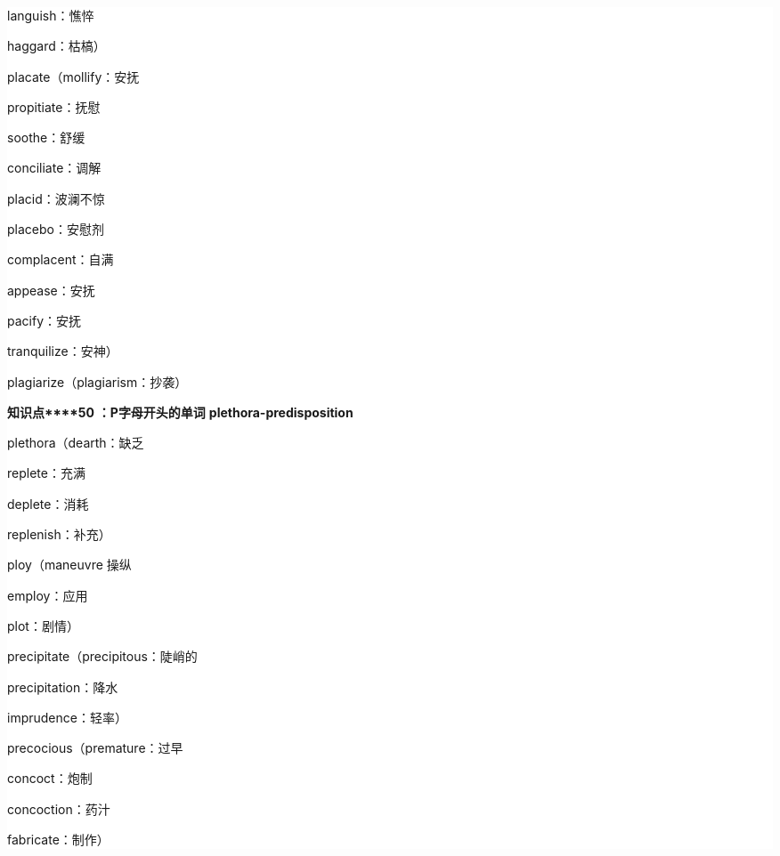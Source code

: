 languish：憔悴

haggard：枯槁）

 

placate（mollify：安抚

propitiate：抚慰

soothe：舒缓

conciliate：调解

placid：波澜不惊

placebo：安慰剂

complacent：自满

appease：安抚

pacify：安抚

tranquilize：安神）

 

plagiarize（plagiarism：抄袭）

 

**知识点****50** **：****P****字母开头的单词**  **plethora-predisposition**

 

plethora（dearth：缺乏

replete：充满

deplete：消耗

replenish：补充）

 

ploy（maneuvre 操纵

employ：应用

plot：剧情）

 

precipitate（precipitous：陡峭的

precipitation：降水

imprudence：轻率）

 

precocious（premature：过早

concoct：炮制

concoction：药汁

fabricate：制作）
